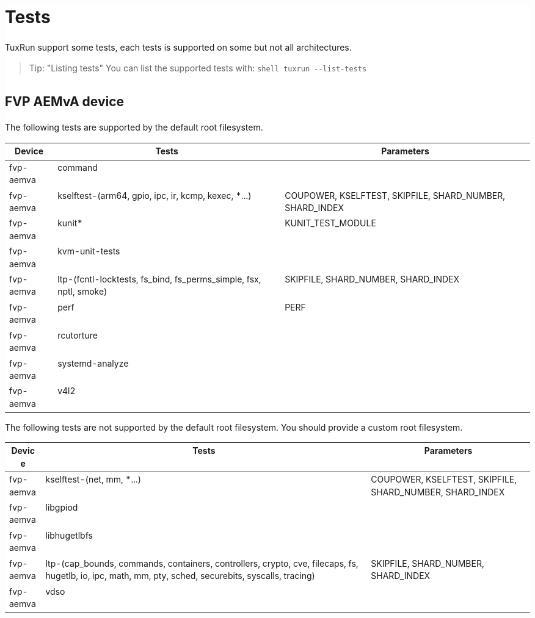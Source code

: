 # Tests

TuxRun support some tests, each tests is supported on some but not all architectures.

> Tip: "Listing tests"
    You can list the supported tests with:
    ```shell
    tuxrun --list-tests
    ```

## FVP AEMvA device

The following tests are supported by the default root filesystem.

Device    | Tests                                                                      | Parameters                                               |
----------|----------------------------------------------------------------------------|----------------------------------------------------------|
fvp-aemva | command                                                                    |                                                          |
fvp-aemva | kselftest-(arm64, gpio, ipc, ir, kcmp, kexec, *...)                        | COUPOWER, KSELFTEST, SKIPFILE, SHARD_NUMBER, SHARD_INDEX |
fvp-aemva | kunit\*                                                                    | KUNIT_TEST_MODULE                                        |
fvp-aemva | kvm-unit-tests                                                             |                                                          |
fvp-aemva | ltp-(fcntl-locktests, fs_bind, fs_perms_simple, fsx, nptl, smoke)          | SKIPFILE, SHARD_NUMBER, SHARD_INDEX                      |
fvp-aemva | perf                                                                       | PERF                                                     |
fvp-aemva | rcutorture                                                                 |                                                          |
fvp-aemva | systemd-analyze                                                            |                                                          |
fvp-aemva | v4l2                                                                       |                                                          |

The following tests are not supported by the default root filesystem. You should
provide a custom root filesystem.

Device    | Tests                                                                                                                                                 | Parameters                          |
----------|-------------------------------------------------------------------------------------------------------------------------------------------------------|-------------------------------------|
fvp-aemva | kselftest-(net, mm, *...)                                                                                                                             | COUPOWER, KSELFTEST, SKIPFILE, SHARD_NUMBER, SHARD_INDEX |
fvp-aemva | libgpiod                                                                                                                                              |                                                          |
fvp-aemva | libhugetlbfs                                                                                                                                          |                                                          |
fvp-aemva | ltp-(cap_bounds, commands, containers, controllers, crypto, cve, filecaps, fs, hugetlb, io, ipc, math, mm, pty, sched, securebits, syscalls, tracing) | SKIPFILE, SHARD_NUMBER, SHARD_INDEX                      |
fvp-aemva | vdso                                                                                                                                                  |                                                          |